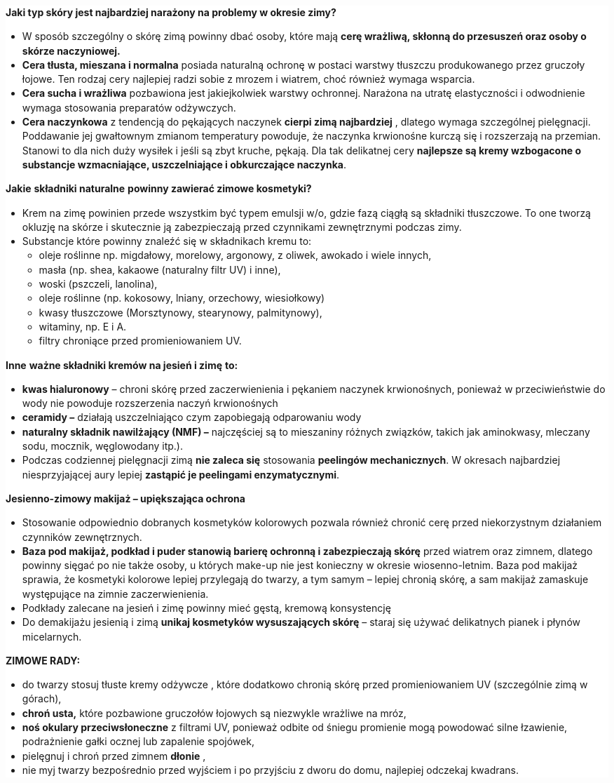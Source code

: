 **Jaki typ skóry jest najbardziej narażony na problemy w okresie zimy?**

- W sposób szczególny o skórę zimą powinny dbać osoby, które mają **cerę wrażliwą, skłonną do przesuszeń oraz osoby o skórze naczyniowej.**
- **Cera tłusta, mieszana i normalna** posiada naturalną ochronę w postaci warstwy tłuszczu produkowanego przez gruczoły łojowe. Ten rodzaj cery najlepiej radzi sobie z mrozem i wiatrem, choć również wymaga wsparcia.
- **Cera sucha i wrażliwa** pozbawiona jest jakiejkolwiek warstwy ochronnej. Narażona na utratę elastyczności i odwodnienie wymaga stosowania preparatów odżywczych.
- **Cera naczynkowa** z tendencją do pękających naczynek **cierpi zimą najbardziej** , dlatego wymaga szczególnej pielęgnacji. Poddawanie jej gwałtownym zmianom temperatury powoduje, że naczynka krwionośne kurczą się i rozszerzają na przemian. Stanowi to dla nich duży wysiłek i jeśli są zbyt kruche, pękają. Dla tak delikatnej cery **najlepsze są kremy wzbogacone o substancje wzmacniające, uszczelniające i obkurczające naczynka**.

**Jakie**  **składniki naturalne**  **powinny zawierać zimowe kosmetyki?**

- Krem na zimę powinien przede wszystkim być typem emulsji w/o, gdzie fazą ciągłą są składniki tłuszczowe. To one tworzą okluzję na skórze i skutecznie ją zabezpieczają przed czynnikami zewnętrznymi podczas zimy.
- Substancje które powinny znaleźć się w składnikach kremu to:
  - oleje roślinne np. migdałowy, morelowy, argonowy, z oliwek, awokado i wiele innych,
  - masła (np. shea, kakaowe (naturalny filtr UV) i inne),
  - woski (pszczeli, lanolina),
  - oleje roślinne (np. kokosowy, lniany, orzechowy, wiesiołkowy)
  - kwasy tłuszczowe (Morsztynowy, stearynowy, palmitynowy),
  - witaminy, np. E i A.
  - filtry chroniące przed promieniowaniem UV.

**Inne**  **ważne składniki kremów na jesień i zimę**  **to:**

- **kwas hialuronowy** – chroni skórę przed zaczerwienienia i pękaniem naczynek krwionośnych, ponieważ w przeciwieństwie do wody nie powoduje rozszerzenia naczyń krwionośnych
- **ceramidy –** działają uszczelniająco czym zapobiegają odparowaniu wody
- **naturalny składnik nawilżający (NMF) –** najczęściej są to mieszaniny różnych związków, takich jak aminokwasy, mleczany sodu, mocznik, węglowodany itp.).
- Podczas codziennej pielęgnacji zimą **nie zaleca się** stosowania **peelingów mechanicznych**. W okresach najbardziej niesprzyjającej aury lepiej **zastąpić je peelingami enzymatycznymi**.

**Jesienno-zimowy makijaż – upiększająca ochrona**

- Stosowanie odpowiednio dobranych kosmetyków kolorowych pozwala również chronić cerę przed niekorzystnym działaniem czynników zewnętrznych.
- **Baza pod makijaż, podkład i puder stanowią barierę ochronną i zabezpieczają skórę** przed wiatrem oraz zimnem, dlatego powinny sięgać po nie także osoby, u których make-up nie jest konieczny w okresie wiosenno-letnim. Baza pod makijaż sprawia, że kosmetyki kolorowe lepiej przylegają do twarzy, a tym samym – lepiej chronią skórę, a sam makijaż zamaskuje występujące na zimnie zaczerwienienia.
- Podkłady zalecane na jesień i zimę powinny mieć gęstą, kremową konsystencję
- Do demakijażu jesienią i zimą **unikaj kosmetyków wysuszających skórę** – staraj się używać delikatnych pianek i płynów micelarnych.

**ZIMOWE RADY:**

- do twarzy stosuj tłuste kremy odżywcze , które dodatkowo chronią skórę przed promieniowaniem UV (szczególnie zimą w górach),
- **chroń usta,** które pozbawione gruczołów łojowych są niezwykle wrażliwe na mróz,
- **noś okulary przeciwsłoneczne** z filtrami UV, ponieważ odbite od śniegu promienie mogą powodować silne łzawienie, podrażnienie gałki ocznej lub zapalenie spojówek,
- pielęgnuj i chroń przed zimnem **dłonie** ,
- nie myj twarzy bezpośrednio przed wyjściem i po przyjściu z dworu do domu, najlepiej odczekaj kwadrans.

